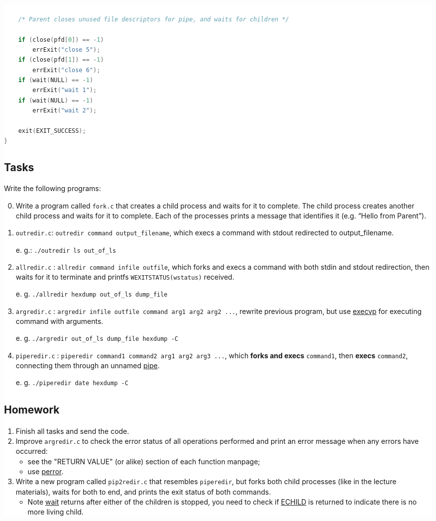```c

    /* Parent closes unused file descriptors for pipe, and waits for children */

    if (close(pfd[0]) == -1)
        errExit("close 5");
    if (close(pfd[1]) == -1)
        errExit("close 6");
    if (wait(NULL) == -1)
        errExit("wait 1");
    if (wait(NULL) == -1)
        errExit("wait 2");

    exit(EXIT_SUCCESS);
}
```

## Tasks

Write the following programs:

0. Write a program called `fork.c` that creates a child process and waits for it to complete.
   The child process creates another child process and waits for it to complete.
   Each of the processes prints a message that identifies it (e.g. “Hello from Parent”).

1. `outredir.c`: `outredir command output_filename`,
   which execs a command with stdout redirected to output_filename.
   
   e. g.: `./outredir ls out_of_ls`

1. `allredir.c` : `allredir command infile outfile`,
   which forks and execs a command with both stdin and stdout redirection,
   then waits for it to terminate and printfs `WEXITSTATUS(wstatus)` received.

   e. g. `./allredir hexdump out_of_ls dump_file`

1. `argredir.c` : `argredir infile outfile command arg1 arg2 arg2 ...`,
   rewrite previous program,
   but use [execvp](https://man7.org/linux/man-pages/man3/exec.3.html) for executing command with arguments.

   e. g. `./argredir out_of_ls dump_file hexdump -C`

1. `piperedir.c` : `piperedir command1 command2 arg1 arg2 arg3 ...`,
   which __forks and execs__ `command1`, then __execs__ `command2`,
   connecting them through an unnamed [pipe](https://man7.org/linux/man-pages/man2/pipe.2.html).

   e. g. `./piperedir date hexdump -C`

## Homework

1. Finish all tasks and send the code.
1. Improve `argredir.c` to check the error status of all operations performed
   and print an error message when any errors have occurred:
   * see the "RETURN VALUE" (or alike) section of each function manpage;
   * use [perror](https://man7.org/linux/man-pages/man3/perror.3.html).
1. Write a new program called `pip2redir.c` that resembles `piperedir`,
   but forks both child processes (like in the lecture materials),
   waits for both to end, and prints the exit status of both commands.
   * Note [wait](https://man7.org/linux/man-pages/man2/wait.2.html) returns
     after either of the children is stopped,
     you need to check if [ECHILD](https://man7.org/linux/man-pages/man2/wait.2.html)
     is returned to indicate there is no more living child.
